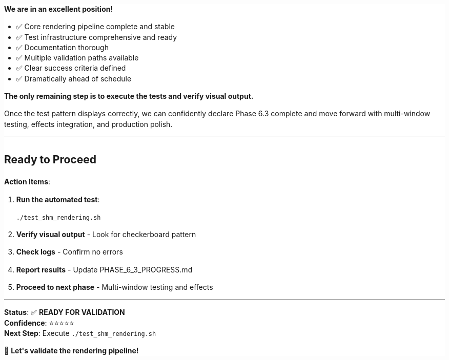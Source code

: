 **We are in an excellent position!**

- ✅ Core rendering pipeline complete and stable
- ✅ Test infrastructure comprehensive and ready
- ✅ Documentation thorough
- ✅ Multiple validation paths available
- ✅ Clear success criteria defined
- ✅ Dramatically ahead of schedule

**The only remaining step is to execute the tests and verify visual output.**

Once the test pattern displays correctly, we can confidently declare Phase 6.3 complete and move forward with multi-window testing, effects integration, and production polish.

---

## Ready to Proceed

**Action Items**:

1. **Run the automated test**:
   ```bash
   ./test_shm_rendering.sh
   ```

2. **Verify visual output** - Look for checkerboard pattern

3. **Check logs** - Confirm no errors

4. **Report results** - Update PHASE_6_3_PROGRESS.md

5. **Proceed to next phase** - Multi-window testing and effects

---

**Status**: ✅ **READY FOR VALIDATION**  
**Confidence**: ⭐⭐⭐⭐⭐  
**Next Step**: Execute `./test_shm_rendering.sh`

🚀 **Let's validate the rendering pipeline!**